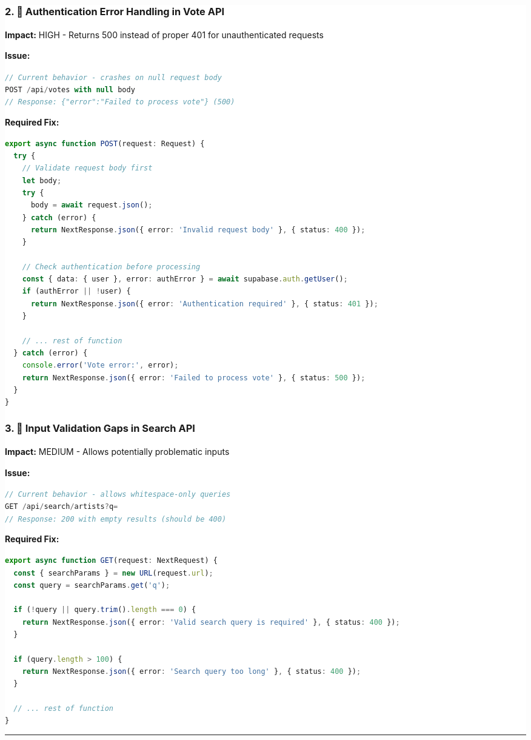 ### 2. **🔐 Authentication Error Handling in Vote API**
**Impact:** HIGH - Returns 500 instead of proper 401 for unauthenticated requests

**Issue:**
```typescript
// Current behavior - crashes on null request body
POST /api/votes with null body
// Response: {"error":"Failed to process vote"} (500)
```

**Required Fix:**
```typescript
export async function POST(request: Request) {
  try {
    // Validate request body first
    let body;
    try {
      body = await request.json();
    } catch (error) {
      return NextResponse.json({ error: 'Invalid request body' }, { status: 400 });
    }

    // Check authentication before processing
    const { data: { user }, error: authError } = await supabase.auth.getUser();
    if (authError || !user) {
      return NextResponse.json({ error: 'Authentication required' }, { status: 401 });
    }

    // ... rest of function
  } catch (error) {
    console.error('Vote error:', error);
    return NextResponse.json({ error: 'Failed to process vote' }, { status: 500 });
  }
}
```

### 3. **📝 Input Validation Gaps in Search API**
**Impact:** MEDIUM - Allows potentially problematic inputs

**Issue:**
```typescript
// Current behavior - allows whitespace-only queries
GET /api/search/artists?q=   
// Response: 200 with empty results (should be 400)
```

**Required Fix:**
```typescript
export async function GET(request: NextRequest) {
  const { searchParams } = new URL(request.url);
  const query = searchParams.get('q');

  if (!query || query.trim().length === 0) {
    return NextResponse.json({ error: 'Valid search query is required' }, { status: 400 });
  }

  if (query.length > 100) {
    return NextResponse.json({ error: 'Search query too long' }, { status: 400 });
  }

  // ... rest of function
}
```

---